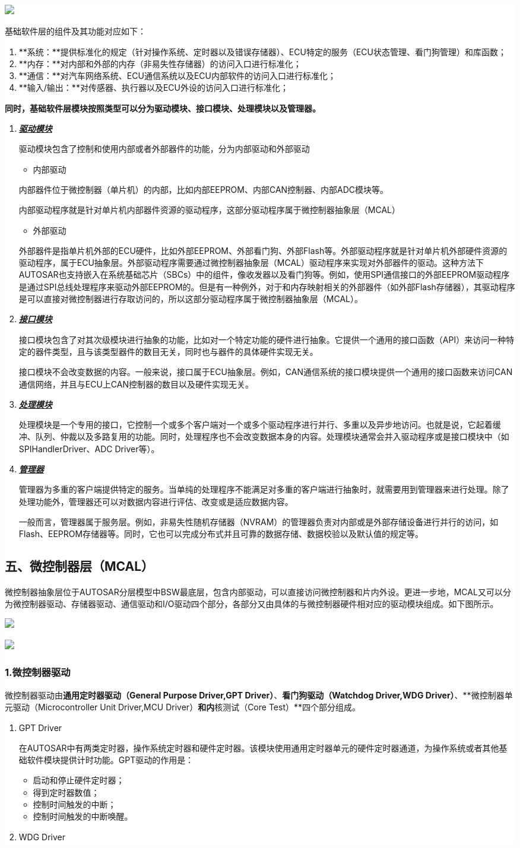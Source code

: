 ![](https://s2.loli.net/2022/10/09/JPyL6S8wXHjz3qE.png)

基础软件层的组件及其功能对应如下：

1. **系统：**提供标准化的规定（针对操作系统、定时器以及错误存储器）、ECU特定的服务（ECU状态管理、看门狗管理）和库函数；
2. **内存：**对内部和外部的内存（非易失性存储器）的访问入口进行标准化；
3. **通信：**对汽车网络系统、ECU通信系统以及ECU内部软件的访问入口进行标准化；
4. **输入/输出：**对传感器、执行器以及ECU外设的访问入口进行标准化；

**同时，基础软件层模块按照类型可以分为驱动模块、接口模块、处理模块以及管理器。**

1. ***<u>驱动模块</u>***
   
   驱动模块包含了控制和使用内部或者外部器件的功能，分为内部驱动和外部驱动
   - 内部驱动
   
   内部器件位于微控制器（单片机）的内部，比如内部EEPROM、内部CAN控制器、内部ADC模块等。
   
   内部驱动程序就是针对单片机内部器件资源的驱动程序，这部分驱动程序属于微控制器抽象层（MCAL）
   - 外部驱动
   
   外部器件是指单片机外部的ECU硬件，比如外部EEPROM、外部看门狗、外部Flash等。外部驱动程序就是针对单片机外部硬件资源的驱动程序，属于ECU抽象层。外部驱动程序需要通过微控制器抽象层（MCAL）驱动程序来实现对外部器件的驱动。这种方法下AUTOSAR也支持嵌入在系统基础芯片（SBCs）中的组件，像收发器以及看门狗等。例如，使用SPI通信接口的外部EEPROM驱动程序是通过SPI总线处理程序来驱动外部EEPROM的。但是有一种例外，对于和内存映射相关的外部器件（如外部Flash存储器），其驱动程序是可以直接对微控制器进行存取访问的，所以这部分驱动程序属于微控制器抽象层（MCAL）。
2. ***<u>接口模块</u>***
   
   接口模块包含了对其次级模块进行抽象的功能，比如对一个特定功能的硬件进行抽象。它提供一个通用的接口函数（API）来访问一种特定的器件类型，且与该类型器件的数目无关，同时也与器件的具体硬件实现无关。
   
   接口模块不会改变数据的内容。一般来说，接口属于ECU抽象层。例如，CAN通信系统的接口模块提供一个通用的接口函数来访问CAN通信网络，并且与ECU上CAN控制器的数目以及硬件实现无关。
3. <u>***处理模块***</u>
   
   处理模块是一个专用的接口，它控制一个或多个客户端对一个或多个驱动程序进行并行、多重以及异步地访问。也就是说，它起着缓冲、队列、仲裁以及多路复用的功能。同时，处理程序也不会改变数据本身的内容。处理模块通常会并入驱动程序或是接口模块中（如SPIHandlerDriver、ADC Driver等）。
4. ***<u>管理器</u>***
   
   管理器为多重的客户端提供特定的服务。当单纯的处理程序不能满足对多重的客户端进行抽象时，就需要用到管理器来进行处理。除了处理功能外，管理器还可以对数据内容进行评估、改变或是适应数据内容。
   
   一般而言，管理器属于服务层。例如，非易失性随机存储器（NVRAM）的管理器负责对内部或是外部存储设备进行并行的访问，如Flash、EEPROM存储器等。同时，它也可以完成分布式并且可靠的数据存储、数据校验以及默认值的规定等。

## 五、微控制器层（MCAL）

微控制器抽象层位于AUTOSAR分层模型中BSW最底层，包含内部驱动，可以直接访问微控制器和片内外设。更进一步地，MCAL又可以分为微控制器驱动、存储器驱动、通信驱动和I/O驱动四个部分，各部分又由具体的与微控制器硬件相对应的驱动模块组成。如下图所示。

![](https://s2.loli.net/2022/10/09/dAV6owFhNErL7pl.png)

![](https://s2.loli.net/2022/10/09/1nZj3lLBX7IpKSF.png)

### 1.微控制器驱动

微控制器驱动由**通用定时器驱动（General Purpose Driver,GPT Driver）**、**看门狗驱动（Watchdog Driver,WDG Driver）**、**微控制器单元驱动（Microcontroller Unit Driver,MCU Driver）**和内**核测试（Core Test）**四个部分组成。

1. GPT Driver
   
   在AUTOSAR中有两类定时器，操作系统定时器和硬件定时器。该模块使用通用定时器单元的硬件定时器通道，为操作系统或者其他基础软件模块提供计时功能。GPT驱动的作用是：
   - 启动和停止硬件定时器；
   - 得到定时器数值；
   - 控制时间触发的中断；
   - 控制时间触发的中断唤醒。
2. WDG Driver
   